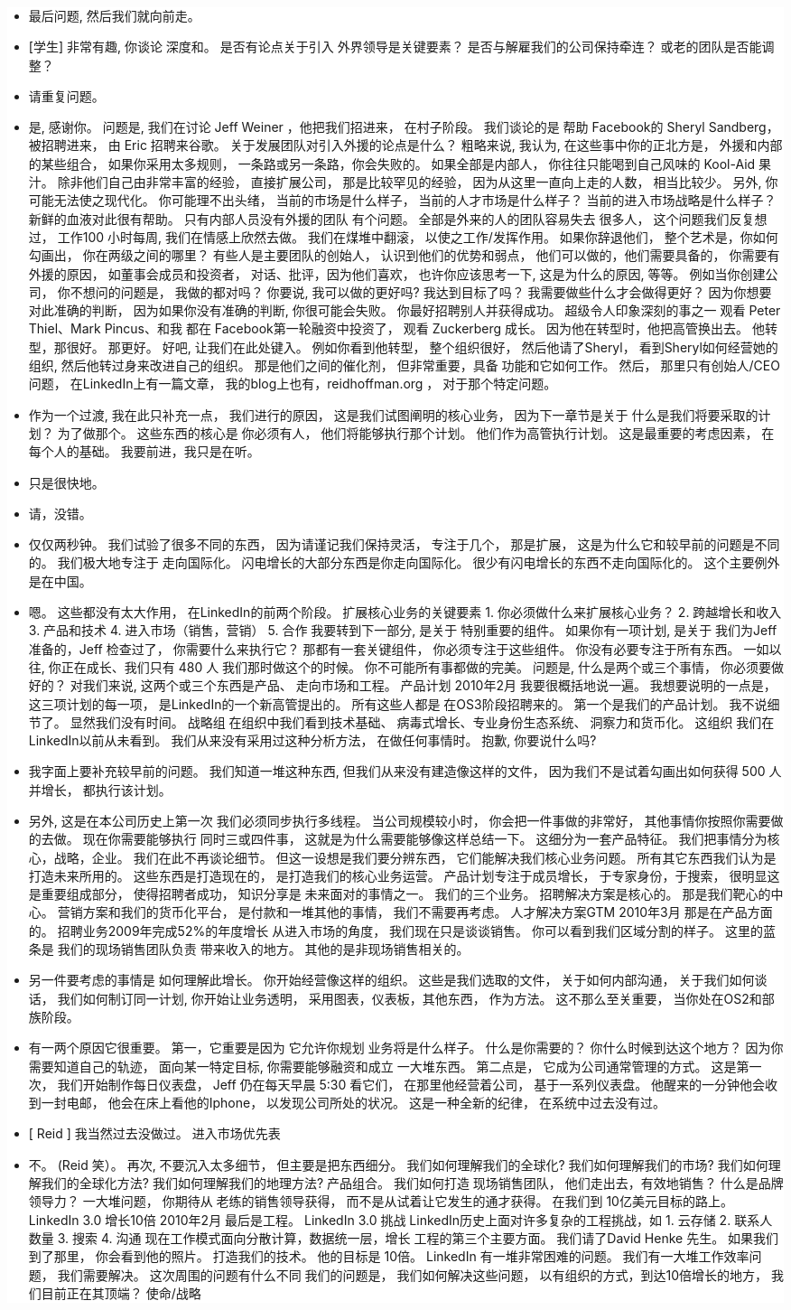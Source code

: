 - 最后问题, 然后我们就向前走。

- [学生] 非常有趣, 你谈论 深度和。 是否有论点关于引入 外界领导是关键要素？ 是否与解雇我们的公司保持牵连？ 或老的团队是否能调整？

- 请重复问题。

- 是, 感谢你。 问题是, 我们在讨论 Jeff Weiner ，他把我们招进来， 在村子阶段。 我们谈论的是 帮助 Facebook的 Sheryl Sandberg， 被招聘进来， 由 Eric 招聘来谷歌。 关于发展团队对引入外援的论点是什么？ 粗略来说, 我认为, 在这些事中你的正北方是， 外援和内部的某些组合， 如果你采用太多规则， 一条路或另一条路，你会失败的。 如果全部是内部人， 你往往只能喝到自己风味的 Kool-Aid 果汁。 除非他们自己由非常丰富的经验， 直接扩展公司， 那是比较罕见的经验， 因为从这里一直向上走的人数， 相当比较少。 另外, 你可能无法使之现代化。 你可能理不出头绪， 当前的市场是什么样子， 当前的人才市场是什么样子？ 当前的进入市场战略是什么样子？ 新鲜的血液对此很有帮助。 只有内部人员没有外援的团队 有个问题。 全部是外来的人的团队容易失去 很多人， 这个问题我们反复想过， 工作100 小时每周, 我们在情感上欣然去做。 我们在煤堆中翻滚， 以使之工作/发挥作用。 如果你辞退他们， 整个艺术是，你如何勾画出， 你在两级之间的哪里？ 有些人是主要团队的创始人， 认识到他们的优势和弱点， 他们可以做的，他们需要具备的， 你需要有外援的原因， 如董事会成员和投资者， 对话、批评，因为他们喜欢， 也许你应该思考一下, 这是为什么的原因, 等等。 例如当你创建公司， 你不想问的问题是， 我做的都对吗？ 你要说, 我可以做的更好吗? 我达到目标了吗？ 我需要做些什么才会做得更好？ 因为你想要对此准确的判断， 因为如果你没有准确的判断, 你很可能会失败。 你最好招聘别人并获得成功。 超级令人印象深刻的事之一 观看 Peter Thiel、Mark Pincus、和我 都在 Facebook第一轮融资中投资了， 观看 Zuckerberg 成长。 因为他在转型时，他把高管换出去。 他转型，那很好。 那更好。 好吧, 让我们在此处键入。 例如你看到他转型， 整个组织很好， 然后他请了Sheryl， 看到Sheryl如何经营她的组织, 然后他转过身来改进自己的组织。 那是他们之间的催化剂， 但非常重要，具备 功能和它如何工作。 然后， 那里只有创始人/CEO问题， 在LinkedIn上有一篇文章， 我的blog上也有，reidhoffman.org ， 对于那个特定问题。

- 作为一个过渡, 我在此只补充一点， 我们进行的原因， 这是我们试图阐明的核心业务， 因为下一章节是关于 什么是我们将要采取的计划？ 为了做那个。 这些东西的核心是 你必须有人， 他们将能够执行那个计划。 他们作为高管执行计划。 这是最重要的考虑因素， 在每个人的基础。 我要前进，我只是在听。

- 只是很快地。

- 请，没错。

- 仅仅两秒钟。 我们试验了很多不同的东西， 因为请谨记我们保持灵活， 专注于几个， 那是扩展， 这是为什么它和较早前的问题是不同的。 我们极大地专注于 走向国际化。 闪电增长的大部分东西是你走向国际化。 很少有闪电增长的东西不走向国际化的。 这个主要例外是在中国。

- 嗯。 这些都没有太大作用， 在LinkedIn的前两个阶段。 扩展核心业务的关键要素 1. 你必须做什么来扩展核心业务？ 2. 跨越增长和收入 3. 产品和技术 4. 进入市场（销售，营销） 5. 合作 我要转到下一部分, 是关于 特别重要的组件。 如果你有一项计划, 是关于 我们为Jeff准备的，Jeff 检查过了， 你需要什么来执行它？ 那都有一套关键组件， 你必须专注于这些组件。 你没有必要专注于所有东西。 一如以往, 你正在成长、我们只有 480 人 我们那时做这个的时候。 你不可能所有事都做的完美。 问题是, 什么是两个或三个事情， 你必须要做好的？ 对我们来说, 这两个或三个东西是产品、 走向市场和工程。 产品计划 2010年2月 我要很概括地说一遍。 我想要说明的一点是， 这三项计划的每一项， 是LinkedIn的一个新高管提出的。 所有这些人都是 在OS3阶段招聘来的。 第一个是我们的产品计划。 我不说细节了。 显然我们没有时间。 战略组 在组织中我们看到技术基础、 病毒式增长、专业身份生态系统、 洞察力和货币化。 这组织 我们在LinkedIn以前从未看到。 我们从来没有采用过这种分析方法， 在做任何事情时。 抱歉, 你要说什么吗?

- 我字面上要补充较早前的问题。 我们知道一堆这种东西, 但我们从来没有建造像这样的文件， 因为我们不是试着勾画出如何获得 500 人并增长， 都执行该计划。

- 另外, 这是在本公司历史上第一次 我们必须同步执行多线程。 当公司规模较小时， 你会把一件事做的非常好， 其他事情你按照你需要做的去做。 现在你需要能够执行 同时三或四件事， 这就是为什么需要能够像这样总结一下。 这细分为一套产品特征。 我们把事情分为核心，战略，企业。 我们在此不再谈论细节。 但这一设想是我们要分辨东西， 它们能解决我们核心业务问题。 所有其它东西我们认为是 打造未来所用的。 这些东西是打造现在的， 是打造我们的核心业务运营。 产品计划专注于成员增长， 于专家身份，于搜索， 很明显这是重要组成部分， 使得招聘者成功， 知识分享是 未来面对的事情之一。 我们的三个业务。 招聘解决方案是核心的。 那是我们靶心的中心。 营销方案和我们的货币化平台， 是付款和一堆其他的事情， 我们不需要再考虑。 人才解决方案GTM 2010年3月 那是在产品方面的。 招聘业务2009年完成52%的年度增长 从进入市场的角度， 我们现在只是谈谈销售。 你可以看到我们区域分割的样子。 这里的蓝条是 我们的现场销售团队负责 带来收入的地方。 其他的是非现场销售相关的。

- 另一件要考虑的事情是 如何理解此增长。 你开始经营像这样的组织。 这些是我们选取的文件， 关于如何内部沟通， 关于我们如何谈话， 我们如何制订同一计划, 你开始让业务透明， 采用图表，仪表板，其他东西， 作为方法。 这不那么至关重要， 当你处在OS2和部族阶段。

- 有一两个原因它很重要。 第一，它重要是因为 它允许你规划 业务将是什么样子。 什么是你需要的？ 你什么时候到达这个地方？ 因为你需要知道自己的轨迹， 面向某一特定目标, 你需要能够融资和成立 一大堆东西。 第二点是， 它成为公司通常管理的方式。 这是第一次， 我们开始制作每日仪表盘， Jeff 仍在每天早晨 5:30 看它们， 在那里他经营着公司， 基于一系列仪表盘。 他醒来的一分钟他会收到一封电邮， 他会在床上看他的Iphone， 以发现公司所处的状况。 这是一种全新的纪律， 在系统中过去没有过。

- [ Reid ] 我当然过去没做过。 进入市场优先表

- 不。 (Reid 笑）。 再次, 不要沉入太多细节， 但主要是把东西细分。 我们如何理解我们的全球化? 我们如何理解我们的市场? 我们如何理解我们的全球化方法? 我们如何理解我们的地理方法? 产品组合。 我们如何打造 现场销售团队， 他们走出去，有效地销售？ 什么是品牌领导力？ 一大堆问题， 你期待从 老练的销售领导获得， 而不是从试着让它发生的通才获得。 在我们到 10亿美元目标的路上。 LinkedIn 3.0 增长10倍 2010年2月 最后是工程。 LinkedIn 3.0 挑战 LinkedIn历史上面对许多复杂的工程挑战，如 1. 云存储 2. 联系人数量 3. 搜索 4. 沟通 现在工作模式面向分散计算，数据统一层，增长 工程的第三个主要方面。 我们请了David Henke 先生。 如果我们到了那里， 你会看到他的照片。 打造我们的技术。 他的目标是 10倍。 LinkedIn 有一堆非常困难的问题。 我们有一大堆工作效率问题， 我们需要解决。 这次周围的问题有什么不同 我们的问题是， 我们如何解决这些问题， 以有组织的方式，到达10倍增长的地方， 我们目前正在其顶端？ 使命/战略
